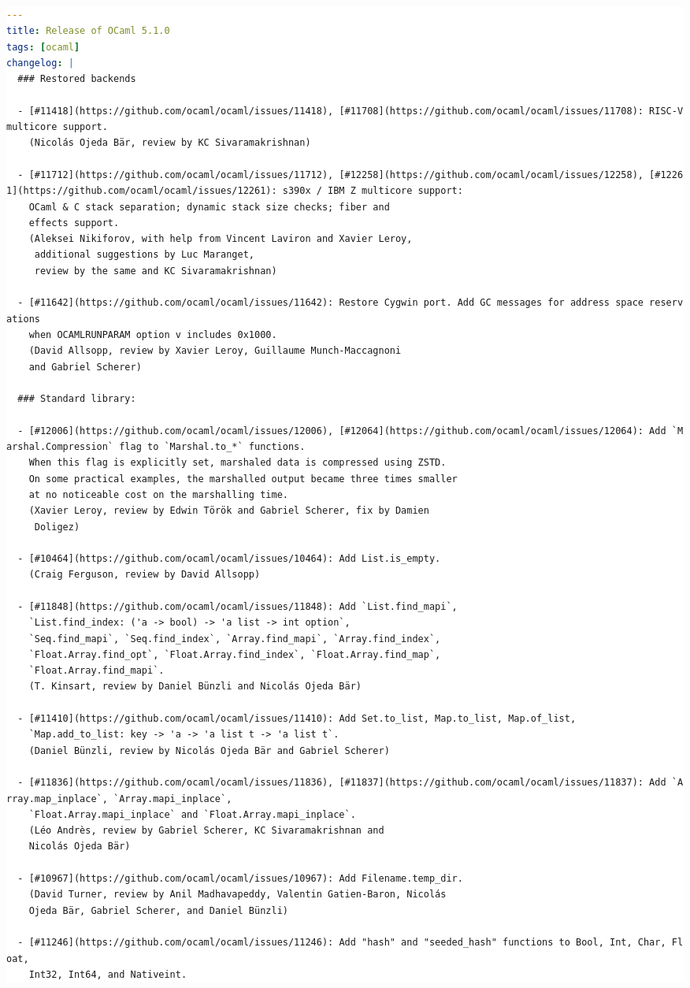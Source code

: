 ```yaml
---
title: Release of OCaml 5.1.0
tags: [ocaml]
changelog: |
  ### Restored backends
  
  - [#11418](https://github.com/ocaml/ocaml/issues/11418), [#11708](https://github.com/ocaml/ocaml/issues/11708): RISC-V multicore support.
    (Nicolás Ojeda Bär, review by KC Sivaramakrishnan)
  
  - [#11712](https://github.com/ocaml/ocaml/issues/11712), [#12258](https://github.com/ocaml/ocaml/issues/12258), [#12261](https://github.com/ocaml/ocaml/issues/12261): s390x / IBM Z multicore support:
    OCaml & C stack separation; dynamic stack size checks; fiber and
    effects support.
    (Aleksei Nikiforov, with help from Vincent Laviron and Xavier Leroy,
     additional suggestions by Luc Maranget,
     review by the same and KC Sivaramakrishnan)
  
  - [#11642](https://github.com/ocaml/ocaml/issues/11642): Restore Cygwin port. Add GC messages for address space reservations
    when OCAMLRUNPARAM option v includes 0x1000.
    (David Allsopp, review by Xavier Leroy, Guillaume Munch-Maccagnoni
    and Gabriel Scherer)
  
  ### Standard library:
  
  - [#12006](https://github.com/ocaml/ocaml/issues/12006), [#12064](https://github.com/ocaml/ocaml/issues/12064): Add `Marshal.Compression` flag to `Marshal.to_*` functions.
    When this flag is explicitly set, marshaled data is compressed using ZSTD.
    On some practical examples, the marshalled output became three times smaller
    at no noticeable cost on the marshalling time.
    (Xavier Leroy, review by Edwin Török and Gabriel Scherer, fix by Damien
     Doligez)
  
  - [#10464](https://github.com/ocaml/ocaml/issues/10464): Add List.is_empty.
    (Craig Ferguson, review by David Allsopp)
  
  - [#11848](https://github.com/ocaml/ocaml/issues/11848): Add `List.find_mapi`,
    `List.find_index: ('a -> bool) -> 'a list -> int option`,
    `Seq.find_mapi`, `Seq.find_index`, `Array.find_mapi`, `Array.find_index`,
    `Float.Array.find_opt`, `Float.Array.find_index`, `Float.Array.find_map`,
    `Float.Array.find_mapi`.
    (T. Kinsart, review by Daniel Bünzli and Nicolás Ojeda Bär)
  
  - [#11410](https://github.com/ocaml/ocaml/issues/11410): Add Set.to_list, Map.to_list, Map.of_list,
    `Map.add_to_list: key -> 'a -> 'a list t -> 'a list t`.
    (Daniel Bünzli, review by Nicolás Ojeda Bär and Gabriel Scherer)
  
  - [#11836](https://github.com/ocaml/ocaml/issues/11836), [#11837](https://github.com/ocaml/ocaml/issues/11837): Add `Array.map_inplace`, `Array.mapi_inplace`,
    `Float.Array.mapi_inplace` and `Float.Array.mapi_inplace`.
    (Léo Andrès, review by Gabriel Scherer, KC Sivaramakrishnan and
    Nicolás Ojeda Bär)
  
  - [#10967](https://github.com/ocaml/ocaml/issues/10967): Add Filename.temp_dir.
    (David Turner, review by Anil Madhavapeddy, Valentin Gatien-Baron, Nicolás
    Ojeda Bär, Gabriel Scherer, and Daniel Bünzli)
  
  - [#11246](https://github.com/ocaml/ocaml/issues/11246): Add "hash" and "seeded_hash" functions to Bool, Int, Char, Float,
    Int32, Int64, and Nativeint.
```